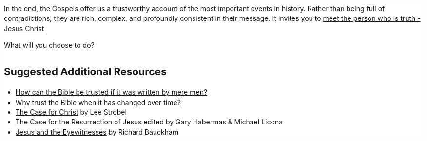In the end, the Gospels offer us a trustworthy account of the most important events in history. Rather than being full
of contradictions, they are rich, complex, and profoundly consistent in their message. It invites you to [meet the person 
who is truth - Jesus Christ](../../jesus/because-he-lives/i-can-face-tomorrow.md)

What will you choose to do?

## Suggested Additional Resources

- [How can the Bible be trusted if it was written by mere men?](./how-can-the-bible-be-trusted-if-it-was-written-by-mere-men.md)
- [Why trust the Bible when it has changed over time?](./why-trust-the-bible-when-it-has-changed-over-time.mdx)
- [The Case for Christ](https://www.amazon.com.au/Case-Christ-Journalists-Personal-Investigation/dp/0310345863) by Lee Strobel
- [The Case for the Resurrection of Jesus](https://www.amazon.com/Case-Resurrection-Jesus-Gary-Habermas/dp/0825427886) edited by Gary Habermas & Michael Licona
- [Jesus and the Eyewitnesses](https://www.amazon.com/Jesus-Eyewitnesses-Richard-Bauckham/dp/0802863906) by Richard Bauckham
